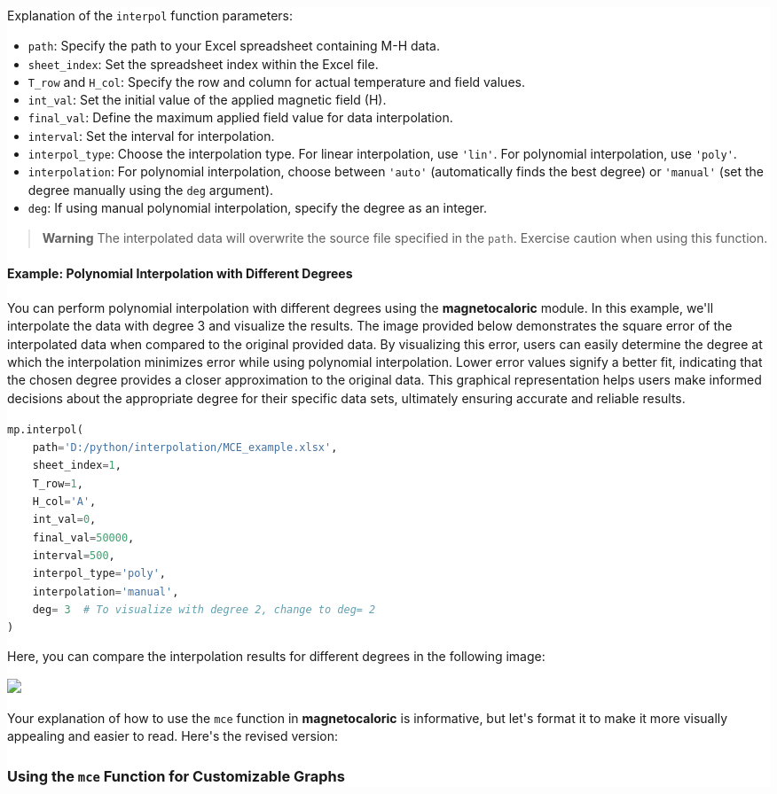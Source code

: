 Explanation of the `interpol` function parameters:

- `path`: Specify the path to your Excel spreadsheet containing M-H data.
- `sheet_index`: Set the spreadsheet index within the Excel file.
- `T_row` and `H_col`: Specify the row and column for actual temperature and field values.
- `int_val`: Set the initial value of the applied magnetic field (H).
- `final_val`: Define the maximum applied field value for data interpolation.
- `interval`: Set the interval for interpolation.
- `interpol_type`: Choose the interpolation type. For linear interpolation, use `'lin'`. For polynomial interpolation, use `'poly'`.
- `interpolation`: For polynomial interpolation, choose between `'auto'` (automatically finds the best degree) or `'manual'` (set the degree manually using the `deg` argument).
- `deg`: If using manual polynomial interpolation, specify the degree as an integer.

> **Warning**
The interpolated data will overwrite the source file specified in the `path`. Exercise caution when using this function.

#### Example: Polynomial Interpolation with Different Degrees

You can perform polynomial interpolation with different degrees using the **magnetocaloric** module. In this example, we'll interpolate the data with degree 3 and visualize the results. The image provided below demonstrates the square error of the interpolated data when compared to the original provided data. By visualizing this error, users can easily determine the degree at which the interpolation minimizes error while using polynomial interpolation. Lower error values signify a better fit, indicating that the chosen degree provides a closer approximation to the original data. This graphical representation helps users make informed decisions about the appropriate degree for their specific data sets, ultimately ensuring accurate and reliable results.


```python
mp.interpol(
    path='D:/python/interpolation/MCE_example.xlsx', 
    sheet_index=1,
    T_row=1,
    H_col='A',           
    int_val=0,
    final_val=50000,
    interval=500,
    interpol_type='poly',
    interpolation='manual',
    deg= 3  # To visualize with degree 2, change to deg= 2
)
```

Here, you can compare the interpolation results for different degrees in the following image:

![](https://raw.githubusercontent.com/supratimdasinfo/magnetocaloric.mcepy/main/images/interpolation.jpg?raw=True)

Your explanation of how to use the `mce` function in **magnetocaloric** is informative, but let's format it to make it more visually appealing and easier to read. Here's the revised version:

### Using the `mce` Function for Customizable Graphs
